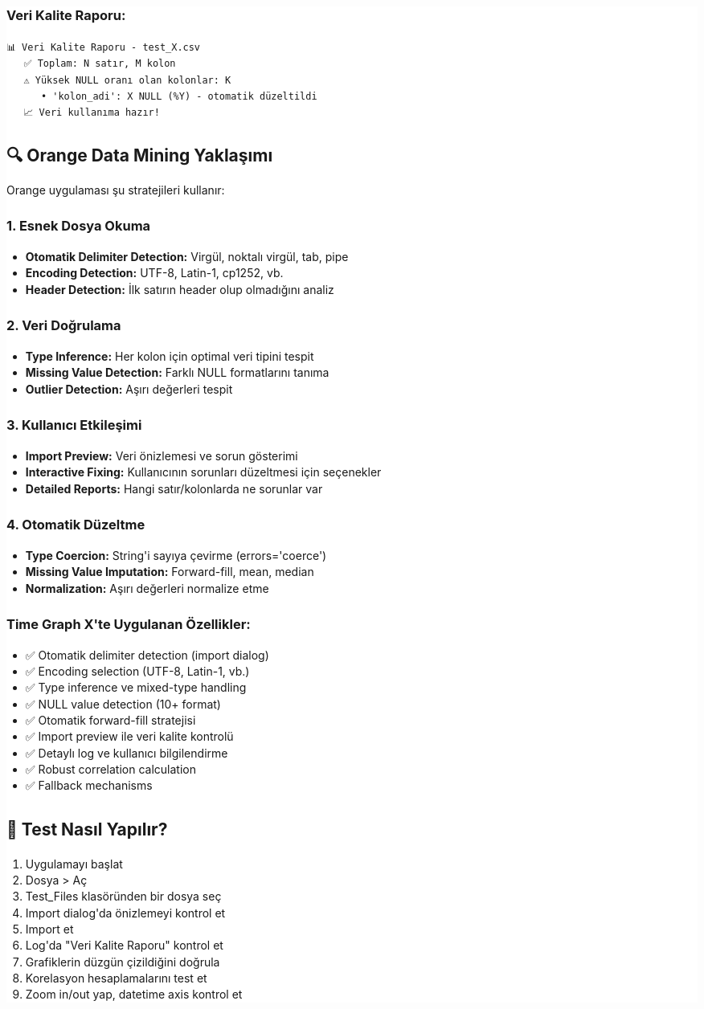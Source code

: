 ### Veri Kalite Raporu:
```
📊 Veri Kalite Raporu - test_X.csv
   ✅ Toplam: N satır, M kolon
   ⚠️ Yüksek NULL oranı olan kolonlar: K
      • 'kolon_adi': X NULL (%Y) - otomatik düzeltildi
   📈 Veri kullanıma hazır!
```

## 🔍 Orange Data Mining Yaklaşımı

Orange uygulaması şu stratejileri kullanır:

### 1. Esnek Dosya Okuma
- **Otomatik Delimiter Detection:** Virgül, noktalı virgül, tab, pipe
- **Encoding Detection:** UTF-8, Latin-1, cp1252, vb.
- **Header Detection:** İlk satırın header olup olmadığını analiz

### 2. Veri Doğrulama
- **Type Inference:** Her kolon için optimal veri tipini tespit
- **Missing Value Detection:** Farklı NULL formatlarını tanıma
- **Outlier Detection:** Aşırı değerleri tespit

### 3. Kullanıcı Etkileşimi
- **Import Preview:** Veri önizlemesi ve sorun gösterimi
- **Interactive Fixing:** Kullanıcının sorunları düzeltmesi için seçenekler
- **Detailed Reports:** Hangi satır/kolonlarda ne sorunlar var

### 4. Otomatik Düzeltme
- **Type Coercion:** String'i sayıya çevirme (errors='coerce')
- **Missing Value Imputation:** Forward-fill, mean, median
- **Normalization:** Aşırı değerleri normalize etme

### Time Graph X'te Uygulanan Özellikler:
- ✅ Otomatik delimiter detection (import dialog)
- ✅ Encoding selection (UTF-8, Latin-1, vb.)
- ✅ Type inference ve mixed-type handling
- ✅ NULL value detection (10+ format)
- ✅ Otomatik forward-fill stratejisi
- ✅ Import preview ile veri kalite kontrolü
- ✅ Detaylı log ve kullanıcı bilgilendirme
- ✅ Robust correlation calculation
- ✅ Fallback mechanisms

## 🚀 Test Nasıl Yapılır?

1. Uygulamayı başlat
2. Dosya > Aç
3. Test_Files klasöründen bir dosya seç
4. Import dialog'da önizlemeyi kontrol et
5. Import et
6. Log'da "Veri Kalite Raporu" kontrol et
7. Grafiklerin düzgün çizildiğini doğrula
8. Korelasyon hesaplamalarını test et
9. Zoom in/out yap, datetime axis kontrol et
